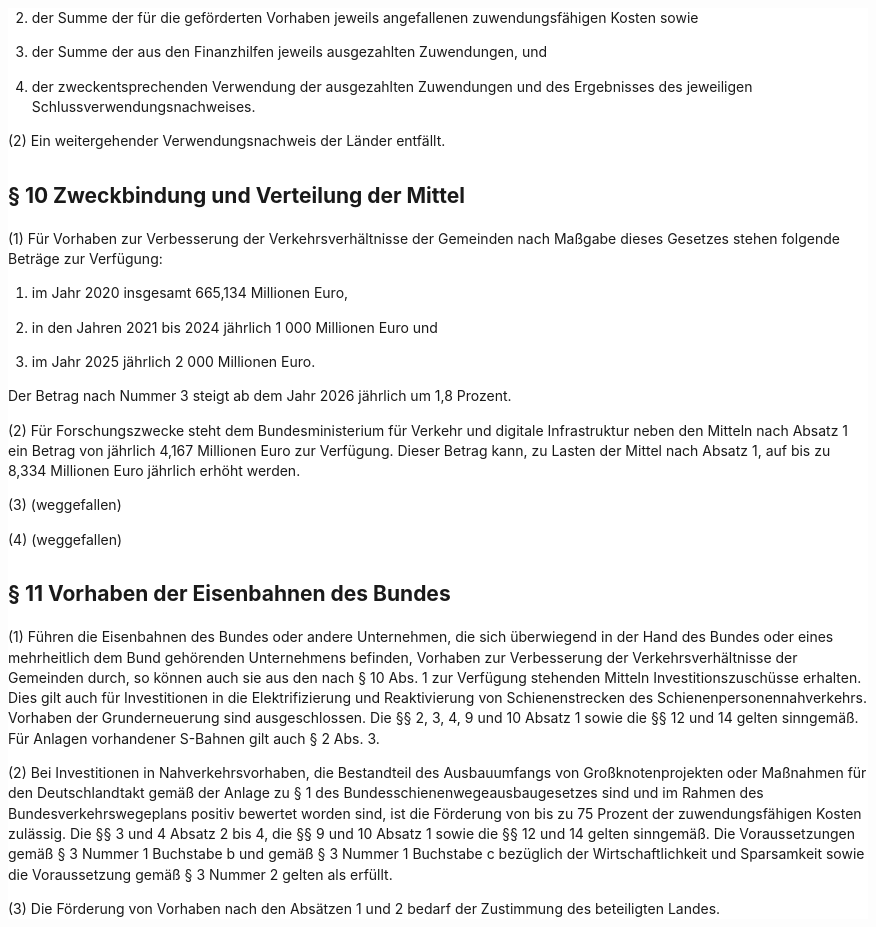 
2.  der Summe der für die geförderten Vorhaben jeweils angefallenen zuwendungsfähigen Kosten sowie


3.  der Summe der aus den Finanzhilfen jeweils ausgezahlten Zuwendungen, und


4.  der zweckentsprechenden Verwendung der ausgezahlten Zuwendungen und des Ergebnisses des jeweiligen Schlussverwendungsnachweises.




(2) Ein weitergehender Verwendungsnachweis der Länder entfällt.


## § 10 Zweckbindung und Verteilung der Mittel

(1) Für Vorhaben zur Verbesserung der Verkehrsverhältnisse der Gemeinden nach Maßgabe dieses Gesetzes stehen folgende Beträge zur Verfügung:

1.  im Jahr 2020 insgesamt 665,134 Millionen Euro,


2.  in den Jahren 2021 bis 2024 jährlich 1 000 Millionen Euro und


3.  im Jahr 2025 jährlich 2 000 Millionen Euro.



Der Betrag nach Nummer 3 steigt ab dem Jahr 2026 jährlich um 1,8 Prozent.

(2) Für Forschungszwecke steht dem Bundesministerium für Verkehr und digitale Infrastruktur neben den Mitteln nach Absatz 1 ein Betrag von jährlich 4,167 Millionen Euro zur Verfügung. Dieser Betrag kann, zu Lasten der Mittel nach Absatz 1, auf bis zu 8,334 Millionen Euro jährlich erhöht werden.

(3) (weggefallen)

(4) (weggefallen)


## § 11 Vorhaben der Eisenbahnen des Bundes

(1) Führen die Eisenbahnen des Bundes oder andere Unternehmen, die sich überwiegend in der Hand des Bundes oder eines mehrheitlich dem Bund gehörenden Unternehmens befinden, Vorhaben zur Verbesserung der Verkehrsverhältnisse der Gemeinden durch, so können auch sie aus den nach § 10 Abs. 1 zur Verfügung stehenden Mitteln Investitionszuschüsse erhalten. Dies gilt auch für Investitionen in die Elektrifizierung und Reaktivierung von Schienenstrecken des Schienenpersonennahverkehrs. Vorhaben der Grunderneuerung sind ausgeschlossen. Die §§ 2, 3, 4, 9 und 10 Absatz 1 sowie die §§ 12 und 14 gelten sinngemäß. Für Anlagen vorhandener S-Bahnen gilt auch § 2 Abs. 3.

(2) Bei Investitionen in Nahverkehrsvorhaben, die Bestandteil des Ausbauumfangs von Großknotenprojekten oder Maßnahmen für den Deutschlandtakt gemäß der Anlage zu § 1 des Bundesschienenwegeausbaugesetzes sind und im Rahmen des Bundesverkehrswegeplans positiv bewertet worden sind, ist die Förderung von bis zu 75 Prozent der zuwendungsfähigen Kosten zulässig. Die §§ 3 und 4 Absatz 2 bis 4, die §§ 9 und 10 Absatz 1 sowie die §§ 12 und 14 gelten sinngemäß. Die Voraussetzungen gemäß § 3 Nummer 1 Buchstabe b und gemäß § 3 Nummer 1 Buchstabe c bezüglich der Wirtschaftlichkeit und Sparsamkeit sowie die Voraussetzung gemäß § 3 Nummer 2 gelten als erfüllt.

(3) Die Förderung von Vorhaben nach den Absätzen 1 und 2 bedarf der Zustimmung des beteiligten Landes.

